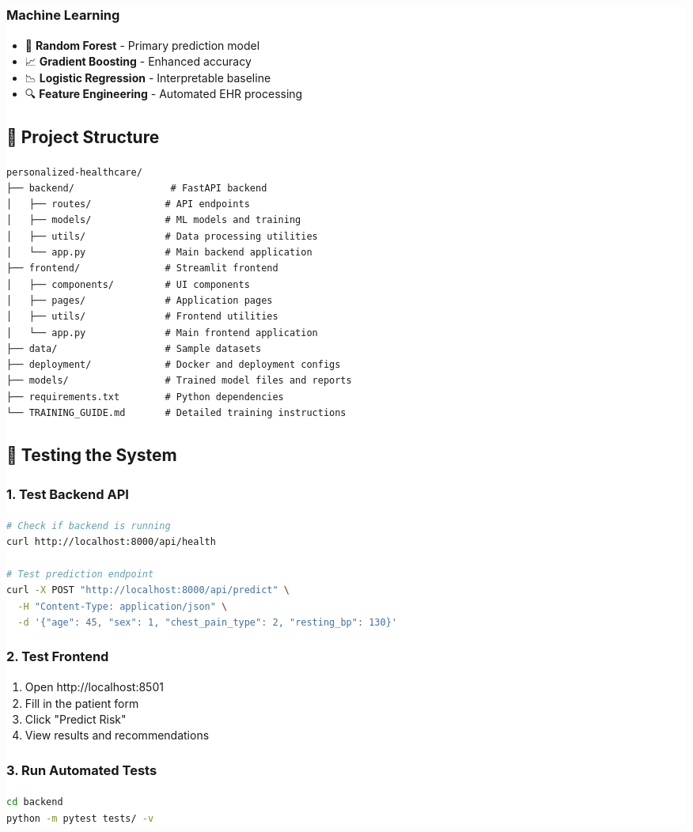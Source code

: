 ### Machine Learning
- 🌲 **Random Forest** - Primary prediction model
- 📈 **Gradient Boosting** - Enhanced accuracy
- 📉 **Logistic Regression** - Interpretable baseline
- 🔍 **Feature Engineering** - Automated EHR processing

## 📁 Project Structure

```
personalized-healthcare/
├── backend/                 # FastAPI backend
│   ├── routes/             # API endpoints
│   ├── models/             # ML models and training
│   ├── utils/              # Data processing utilities
│   └── app.py              # Main backend application
├── frontend/               # Streamlit frontend
│   ├── components/         # UI components
│   ├── pages/              # Application pages
│   ├── utils/              # Frontend utilities
│   └── app.py              # Main frontend application
├── data/                   # Sample datasets
├── deployment/             # Docker and deployment configs
├── models/                 # Trained model files and reports
├── requirements.txt        # Python dependencies
└── TRAINING_GUIDE.md       # Detailed training instructions
```

## 🧪 Testing the System

### 1. Test Backend API
```bash
# Check if backend is running
curl http://localhost:8000/api/health

# Test prediction endpoint
curl -X POST "http://localhost:8000/api/predict" \
  -H "Content-Type: application/json" \
  -d '{"age": 45, "sex": 1, "chest_pain_type": 2, "resting_bp": 130}'
```

### 2. Test Frontend
1. Open http://localhost:8501
2. Fill in the patient form
3. Click "Predict Risk"
4. View results and recommendations

### 3. Run Automated Tests
```bash
cd backend
python -m pytest tests/ -v
```
